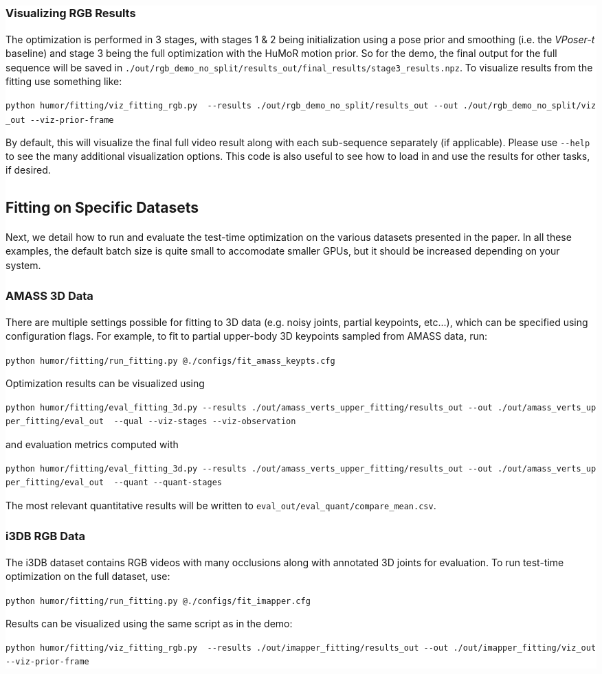 ### Visualizing RGB Results
The optimization is performed in 3 stages, with stages 1 & 2 being initialization using a pose prior and smoothing (i.e. the _VPoser-t_ baseline) and stage 3 being the full optimization with the HuMoR motion prior. So for the demo, the final output for the full sequence will be saved in `./out/rgb_demo_no_split/results_out/final_results/stage3_results.npz`. To visualize results from the fitting use something like:
```
python humor/fitting/viz_fitting_rgb.py  --results ./out/rgb_demo_no_split/results_out --out ./out/rgb_demo_no_split/viz_out --viz-prior-frame
```

By default, this will visualize the final full video result along with each sub-sequence separately (if applicable). Please use `--help` to see the many additional visualization options. This code is also useful to see how to load in and use the results for other tasks, if desired.

## Fitting on Specific Datasets
Next, we detail how to run and evaluate the test-time optimization on the various datasets presented in the paper. In all these examples, the default batch size is quite small to accomodate smaller GPUs, but it should be increased depending on your system.

### AMASS 3D Data
There are multiple settings possible for fitting to 3D data (e.g. noisy joints, partial keypoints, etc...), which can be specified using configuration flags. For example, to fit to partial upper-body 3D keypoints sampled from AMASS data, run:
```
python humor/fitting/run_fitting.py @./configs/fit_amass_keypts.cfg
```

Optimization results can be visualized using
```
python humor/fitting/eval_fitting_3d.py --results ./out/amass_verts_upper_fitting/results_out --out ./out/amass_verts_upper_fitting/eval_out  --qual --viz-stages --viz-observation
```
and evaluation metrics computed with
```
python humor/fitting/eval_fitting_3d.py --results ./out/amass_verts_upper_fitting/results_out --out ./out/amass_verts_upper_fitting/eval_out  --quant --quant-stages
```

The most relevant quantitative results will be written to `eval_out/eval_quant/compare_mean.csv`.

### i3DB RGB Data
The i3DB dataset contains RGB videos with many occlusions along with annotated 3D joints for evaluation. To run test-time optimization on the full dataset, use:
```
python humor/fitting/run_fitting.py @./configs/fit_imapper.cfg
```

Results can be visualized using the same script as in the demo:
```
python humor/fitting/viz_fitting_rgb.py  --results ./out/imapper_fitting/results_out --out ./out/imapper_fitting/viz_out --viz-prior-frame
```
